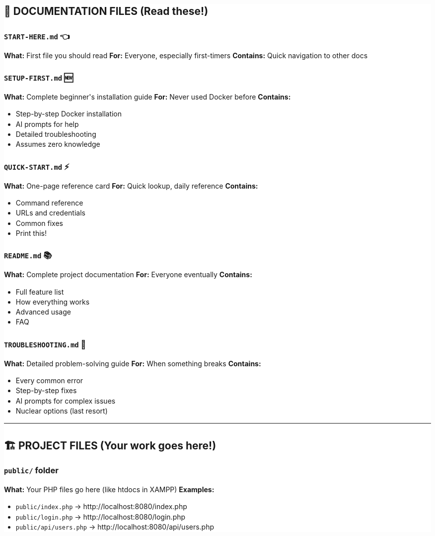 
## 📖 DOCUMENTATION FILES (Read these!)

### `START-HERE.md` 👈
**What:** First file you should read
**For:** Everyone, especially first-timers
**Contains:** Quick navigation to other docs

### `SETUP-FIRST.md` 🆕
**What:** Complete beginner's installation guide
**For:** Never used Docker before
**Contains:**
- Step-by-step Docker installation
- AI prompts for help
- Detailed troubleshooting
- Assumes zero knowledge

### `QUICK-START.md` ⚡
**What:** One-page reference card
**For:** Quick lookup, daily reference
**Contains:**
- Command reference
- URLs and credentials
- Common fixes
- Print this!

### `README.md` 📚
**What:** Complete project documentation
**For:** Everyone eventually
**Contains:**
- Full feature list
- How everything works
- Advanced usage
- FAQ

### `TROUBLESHOOTING.md` 🔧
**What:** Detailed problem-solving guide
**For:** When something breaks
**Contains:**
- Every common error
- Step-by-step fixes
- AI prompts for complex issues
- Nuclear options (last resort)

---

## 🏗️ PROJECT FILES (Your work goes here!)

### `public/` folder
**What:** Your PHP files go here (like htdocs in XAMPP)
**Examples:**
- `public/index.php` → http://localhost:8080/index.php
- `public/login.php` → http://localhost:8080/login.php
- `public/api/users.php` → http://localhost:8080/api/users.php
